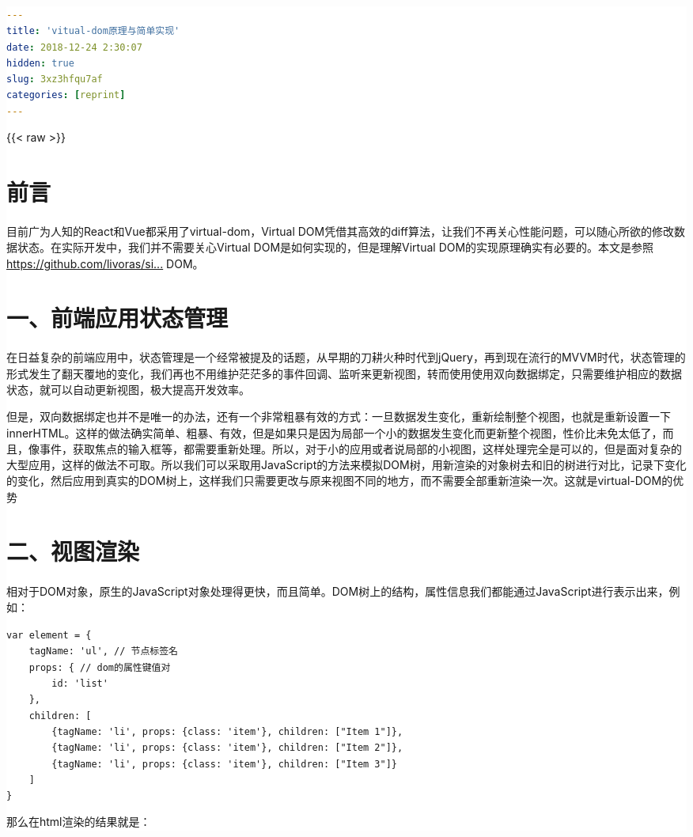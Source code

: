 ```yaml
---
title: 'vitual-dom原理与简单实现' 
date: 2018-12-24 2:30:07
hidden: true
slug: 3xz3hfqu7af
categories: [reprint]
---
```


{{< raw >}}

                    
<h1 id="articleHeader0">前言</h1>
<p>目前广为人知的React和Vue都采用了virtual-dom，Virtual DOM凭借其高效的diff算法，让我们不再关心性能问题，可以随心所欲的修改数据状态。在实际开发中，我们并不需要关心Virtual DOM是如何实现的，但是理解Virtual DOM的实现原理确实有必要的。本文是参照<a href="https://github.com/livoras/simple-virtual-dom%E6%BA%90%E7%A0%81%E8%BF%9B%E8%A1%8C%E7%90%86%E8%A7%A3vitual" rel="nofollow noreferrer" target="_blank">https://github.com/livoras/si...</a> DOM。</p>
<h1 id="articleHeader1">一、前端应用状态管理</h1>
<p>在日益复杂的前端应用中，状态管理是一个经常被提及的话题，从早期的刀耕火种时代到jQuery，再到现在流行的MVVM时代，状态管理的形式发生了翻天覆地的变化，我们再也不用维护茫茫多的事件回调、监听来更新视图，转而使用使用双向数据绑定，只需要维护相应的数据状态，就可以自动更新视图，极大提高开发效率。</p>
<p>但是，双向数据绑定也并不是唯一的办法，还有一个非常粗暴有效的方式：一旦数据发生变化，重新绘制整个视图，也就是重新设置一下innerHTML。这样的做法确实简单、粗暴、有效，但是如果只是因为局部一个小的数据发生变化而更新整个视图，性价比未免太低了，而且，像事件，获取焦点的输入框等，都需要重新处理。所以，对于小的应用或者说局部的小视图，这样处理完全是可以的，但是面对复杂的大型应用，这样的做法不可取。所以我们可以采取用JavaScript的方法来模拟DOM树，用新渲染的对象树去和旧的树进行对比，记录下变化的变化，然后应用到真实的DOM树上，这样我们只需要更改与原来视图不同的地方，而不需要全部重新渲染一次。这就是virtual-DOM的优势</p>
<h1 id="articleHeader2">二、视图渲染</h1>
<p>相对于DOM对象，原生的JavaScript对象处理得更快，而且简单。DOM树上的结构，属性信息我们都能通过JavaScript进行表示出来，例如：</p>
<div class="widget-codetool" style="display:none;">
      <div class="widget-codetool--inner">
      <span class="selectCode code-tool" data-toggle="tooltip" data-placement="top" title="" data-original-title="全选"></span>
      <span type="button" class="copyCode code-tool" data-toggle="tooltip" data-placement="top" data-clipboard-text="var element = {
    tagName: 'ul', // 节点标签名
    props: { // dom的属性键值对
        id: 'list'
    },
    children: [
        {tagName: 'li', props: {class: 'item'}, children: [&quot;Item 1&quot;]},
        {tagName: 'li', props: {class: 'item'}, children: [&quot;Item 2&quot;]},
        {tagName: 'li', props: {class: 'item'}, children: [&quot;Item 3&quot;]}
    ]
}" title="" data-original-title="复制"></span>
      <span type="button" class="saveToNote code-tool" data-toggle="tooltip" data-placement="top" title="" data-original-title="放进笔记"></span>
      </div>
      </div><pre class="hljs scala"><code><span class="hljs-keyword">var</span> element = {
    tagName: <span class="hljs-symbol">'u</span>l', <span class="hljs-comment">// 节点标签名</span>
    props: { <span class="hljs-comment">// dom的属性键值对</span>
        id: <span class="hljs-symbol">'lis</span>t'
    },
    children: [
        {tagName: <span class="hljs-symbol">'l</span>i', props: {<span class="hljs-class"><span class="hljs-keyword">class</span></span>: <span class="hljs-symbol">'ite</span>m'}, children: [<span class="hljs-string">"Item 1"</span>]},
        {tagName: <span class="hljs-symbol">'l</span>i', props: {<span class="hljs-class"><span class="hljs-keyword">class</span></span>: <span class="hljs-symbol">'ite</span>m'}, children: [<span class="hljs-string">"Item 2"</span>]},
        {tagName: <span class="hljs-symbol">'l</span>i', props: {<span class="hljs-class"><span class="hljs-keyword">class</span></span>: <span class="hljs-symbol">'ite</span>m'}, children: [<span class="hljs-string">"Item 3"</span>]}
    ]
}</code></pre>
<p>那么在html渲染的结果就是：</p>
<div class="widget-codetool" style="display:none;">